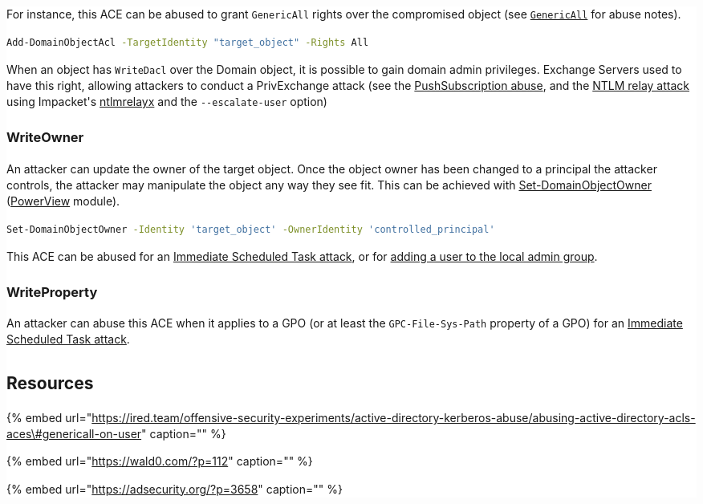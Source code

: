 For instance, this ACE can be abused to grant `GenericAll` rights over the compromised object \(see [`GenericAll`](abusing-aces.md#genericall) for abuse notes\).

```bash
Add-DomainObjectAcl -TargetIdentity "target_object" -Rights All
```

When an object has `WriteDacl` over the Domain object, it is possible to gain domain admin privileges. Exchange Servers used to have this right, allowing attackers to conduct a PrivExchange attack \(see the [PushSubscription abuse](forced-authentications/privexchange-pushsubscription-abuse.md), and the [NTLM relay attack](abusing-ntlm/ntlm-relay.md) using Impacket's [ntlmrelayx](https://github.com/SecureAuthCorp/impacket/blob/master/examples/ntlmrelayx.py) and the `--escalate-user` option\)

### WriteOwner

An attacker can update the owner of the target object. Once the object owner has been changed to a principal the attacker controls, the attacker may manipulate the object any way they see fit. This can be achieved with [Set-DomainObjectOwner](https://powersploit.readthedocs.io/en/latest/Recon/Set-DomainObjectOwner/) \([PowerView](https://github.com/PowerShellMafia/PowerSploit/blob/dev/Recon/PowerView.ps1) module\).

```bash
Set-DomainObjectOwner -Identity 'target_object' -OwnerIdentity 'controlled_principal'
```

This ACE can be abused for an [Immediate Scheduled Task attack](abusing-gpos.md#immediate-scheduled-task), or for [adding a user to the local admin group](abusing-gpos.md#adding-a-user-to-the-local-admin-group).

### WriteProperty

An attacker can abuse this ACE when it applies to a GPO \(or at least the `GPC-File-Sys-Path` property of a GPO\) for an [Immediate Scheduled Task attack](abusing-gpos.md#immediate-scheduled-task).

## Resources

{% embed url="https://ired.team/offensive-security-experiments/active-directory-kerberos-abuse/abusing-active-directory-acls-aces\#genericall-on-user" caption="" %}

{% embed url="https://wald0.com/?p=112" caption="" %}

{% embed url="https://adsecurity.org/?p=3658" caption="" %}

